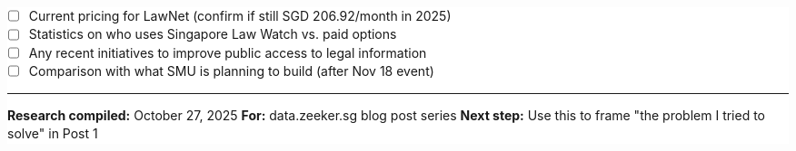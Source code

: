 - [ ] Current pricing for LawNet (confirm if still SGD 206.92/month in 2025)
- [ ] Statistics on who uses Singapore Law Watch vs. paid options
- [ ] Any recent initiatives to improve public access to legal information
- [ ] Comparison with what SMU is planning to build (after Nov 18 event)

---

**Research compiled:** October 27, 2025
**For:** data.zeeker.sg blog post series
**Next step:** Use this to frame "the problem I tried to solve" in Post 1
